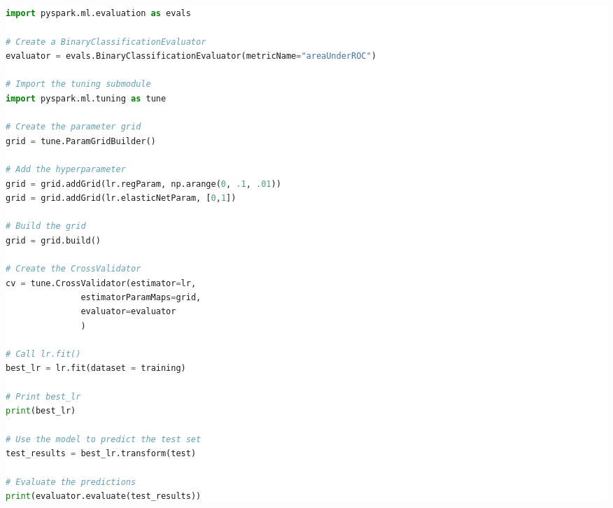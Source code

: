 ```python
import pyspark.ml.evaluation as evals

# Create a BinaryClassificationEvaluator
evaluator = evals.BinaryClassificationEvaluator(metricName="areaUnderROC")

# Import the tuning submodule
import pyspark.ml.tuning as tune

# Create the parameter grid
grid = tune.ParamGridBuilder()

# Add the hyperparameter
grid = grid.addGrid(lr.regParam, np.arange(0, .1, .01))
grid = grid.addGrid(lr.elasticNetParam, [0,1])

# Build the grid
grid = grid.build()

# Create the CrossValidator
cv = tune.CrossValidator(estimator=lr,
               estimatorParamMaps=grid,
               evaluator=evaluator
               )

# Call lr.fit()
best_lr = lr.fit(dataset = training)

# Print best_lr
print(best_lr)

# Use the model to predict the test set
test_results = best_lr.transform(test)

# Evaluate the predictions
print(evaluator.evaluate(test_results))
```